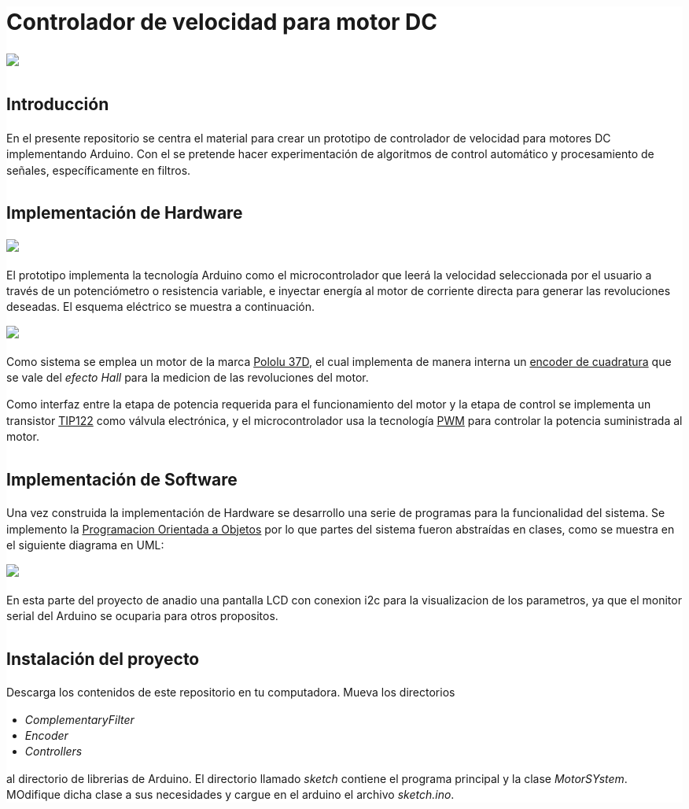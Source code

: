 # Controlador de velocidad para motor DC

![](https://github.com/NinoRataDeCMasMas/Controlador-de-velocidad-para-motor-DC/blob/master/schematics/prototype.jpg)

## Introducción
En el presente repositorio se centra el material para crear un prototipo de controlador de velocidad para motores DC implementando Arduino. Con el se pretende hacer experimentación de algoritmos de control automático y procesamiento de señales, específicamente en filtros.

## Implementación de Hardware

![](https://github.com/NinoRataDeCMasMas/Controlador-de-velocidad-para-motor-DC/blob/master/schematics/schematic.png)

El prototipo implementa la tecnología Arduino como el microcontrolador que leerá la velocidad seleccionada por el usuario a través de un potenciómetro o resistencia variable, e inyectar energía al motor de corriente directa para generar las revoluciones deseadas. El esquema eléctrico se muestra a continuación.

![](https://github.com/NinoRataDeCMasMas/Controlador-de-velocidad-para-motor-DC/blob/master/schematics/diagram.png)

Como sistema se emplea un motor de la marca [Pololu 37D](https://www.pololu.com/category/116/37d-mm-metal-gearmotors), el cual implementa de manera interna un [encoder de cuadratura](https://www.puntoflotante.net/FUNCIONAMIENTO-ENCODER-CUADRATURA-EFECTO-HALL.htm) que se vale del _efecto Hall_ para la medicion de las revoluciones del motor.

Como interfaz entre la etapa de potencia requerida para el funcionamiento del motor y la etapa de control se implementa un transistor [TIP122](https://www.onsemi.com/pub/Collateral/TIP120-D.PDF) como válvula electrónica, y el microcontrolador usa la tecnología [PWM](https://es.wikipedia.org/wiki/Modulaci%C3%B3n_por_ancho_de_pulsos) para controlar la potencia suministrada al motor.

## Implementación de Software

Una vez construida la implementación de Hardware se desarrollo una serie de programas para la funcionalidad del sistema. Se implemento la [Programacion Orientada a Objetos](https://es.wikipedia.org/wiki/Programaci%C3%B3n_orientada_a_objetos) por lo que partes del sistema fueron abstraídas en clases, como se muestra en el siguiente diagrama en UML:

![](https://github.com/NinoRataDeCMasMas/Controlador-de-velocidad-para-motor-DC/blob/master/schematics/motorSystemClass.png)

En esta parte del proyecto de anadio una pantalla LCD con conexion i2c para la visualizacion de los parametros, ya que el monitor serial del Arduino se ocuparia para otros propositos.

## Instalación del proyecto
Descarga los contenidos de este repositorio en tu computadora. Mueva los directorios
 * _ComplementaryFilter_
 * _Encoder_
 * _Controllers_

al directorio de librerias de Arduino. El directorio llamado _sketch_ contiene el programa principal y la clase _MotorSYstem_. MOdifique dicha clase a sus necesidades y cargue en el arduino el archivo _sketch.ino_. 
